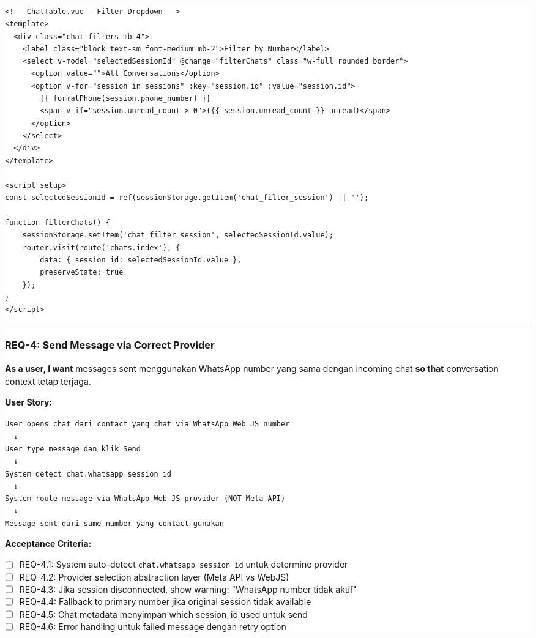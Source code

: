 ```vue
<!-- ChatTable.vue - Filter Dropdown -->
<template>
  <div class="chat-filters mb-4">
    <label class="block text-sm font-medium mb-2">Filter by Number</label>
    <select v-model="selectedSessionId" @change="filterChats" class="w-full rounded border">
      <option value="">All Conversations</option>
      <option v-for="session in sessions" :key="session.id" :value="session.id">
        {{ formatPhone(session.phone_number) }} 
        <span v-if="session.unread_count > 0">({{ session.unread_count }} unread)</span>
      </option>
    </select>
  </div>
</template>

<script setup>
const selectedSessionId = ref(sessionStorage.getItem('chat_filter_session') || '');

function filterChats() {
    sessionStorage.setItem('chat_filter_session', selectedSessionId.value);
    router.visit(route('chats.index'), {
        data: { session_id: selectedSessionId.value },
        preserveState: true
    });
}
</script>
```

---

### REQ-4: Send Message via Correct Provider
**As a user, I want** messages sent menggunakan WhatsApp number yang sama dengan incoming chat **so that** conversation context tetap terjaga.

**User Story:**
```
User opens chat dari contact yang chat via WhatsApp Web JS number
  ↓
User type message dan klik Send
  ↓
System detect chat.whatsapp_session_id
  ↓
System route message via WhatsApp Web JS provider (NOT Meta API)
  ↓
Message sent dari same number yang contact gunakan
```

**Acceptance Criteria:**
- [ ] REQ-4.1: System auto-detect `chat.whatsapp_session_id` untuk determine provider
- [ ] REQ-4.2: Provider selection abstraction layer (Meta API vs WebJS)
- [ ] REQ-4.3: Jika session disconnected, show warning: "WhatsApp number tidak aktif"
- [ ] REQ-4.4: Fallback to primary number jika original session tidak available
- [ ] REQ-4.5: Chat metadata menyimpan which session_id used untuk send
- [ ] REQ-4.6: Error handling untuk failed message dengan retry option

